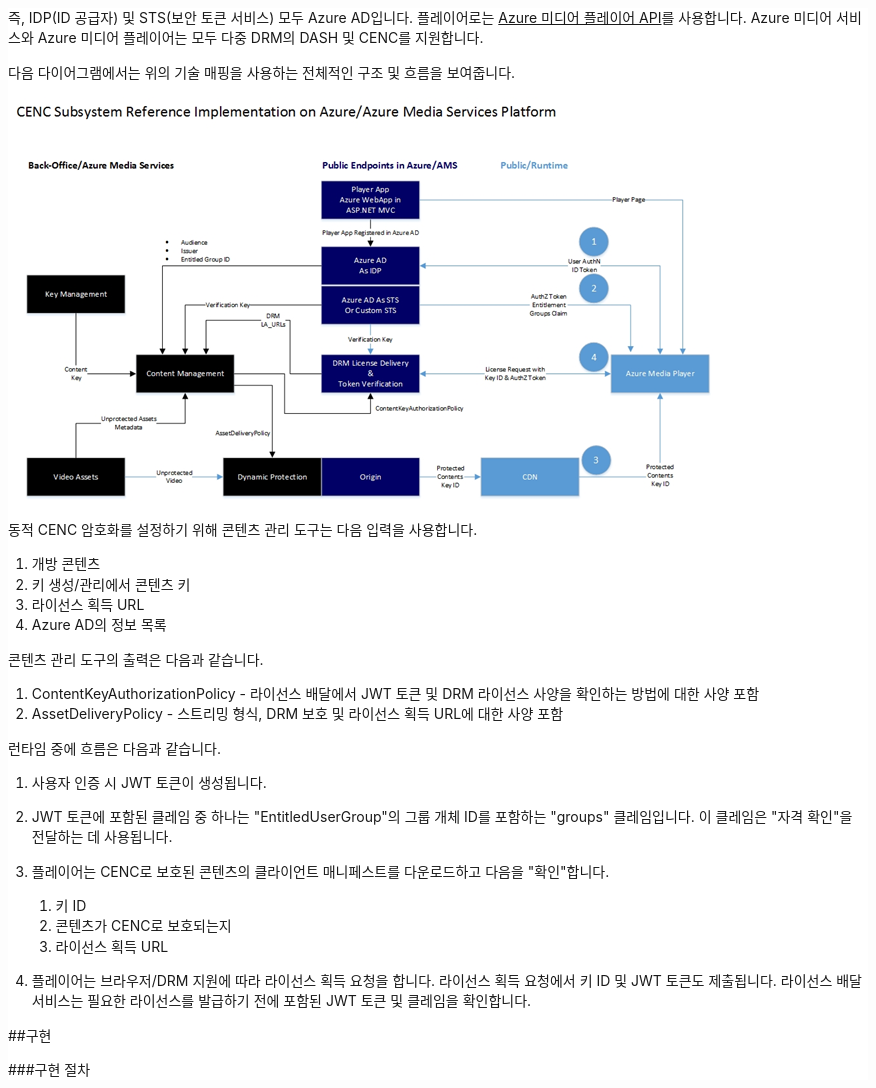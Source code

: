 즉, IDP(ID 공급자) 및 STS(보안 토큰 서비스) 모두 Azure AD입니다. 플레이어로는 [Azure 미디어 플레이어 API](http://amp.azure.net/libs/amp/latest/docs/)를 사용합니다. Azure 미디어 서비스와 Azure 미디어 플레이어는 모두 다중 DRM의 DASH 및 CENC를 지원합니다.

다음 다이어그램에서는 위의 기술 매핑을 사용하는 전체적인 구조 및 흐름을 보여줍니다.

![AMS에서 CENC](./media/media-services-cenc-with-multidrm-access-control/media-services-cenc-subsystem-on-AMS-platform.png)

동적 CENC 암호화를 설정하기 위해 콘텐츠 관리 도구는 다음 입력을 사용합니다.

1. 개방 콘텐츠
1. 키 생성/관리에서 콘텐츠 키
1. 라이선스 획득 URL
1. Azure AD의 정보 목록

콘텐츠 관리 도구의 출력은 다음과 같습니다.

1. ContentKeyAuthorizationPolicy - 라이선스 배달에서 JWT 토큰 및 DRM 라이선스 사양을 확인하는 방법에 대한 사양 포함
1. AssetDeliveryPolicy - 스트리밍 형식, DRM 보호 및 라이선스 획득 URL에 대한 사양 포함

런타임 중에 흐름은 다음과 같습니다.

1. 사용자 인증 시 JWT 토큰이 생성됩니다.
1. JWT 토큰에 포함된 클레임 중 하나는 "EntitledUserGroup"의 그룹 개체 ID를 포함하는 "groups" 클레임입니다. 이 클레임은 "자격 확인"을 전달하는 데 사용됩니다.
1. 플레이어는 CENC로 보호된 콘텐츠의 클라이언트 매니페스트를 다운로드하고 다음을 "확인"합니다.
	1. 키 ID
	1. 콘텐츠가 CENC로 보호되는지
	1. 라이선스 획득 URL

1. 플레이어는 브라우저/DRM 지원에 따라 라이선스 획득 요청을 합니다. 라이선스 획득 요청에서 키 ID 및 JWT 토큰도 제출됩니다. 라이선스 배달 서비스는 필요한 라이선스를 발급하기 전에 포함된 JWT 토큰 및 클레임을 확인합니다.

##구현

###구현 절차

